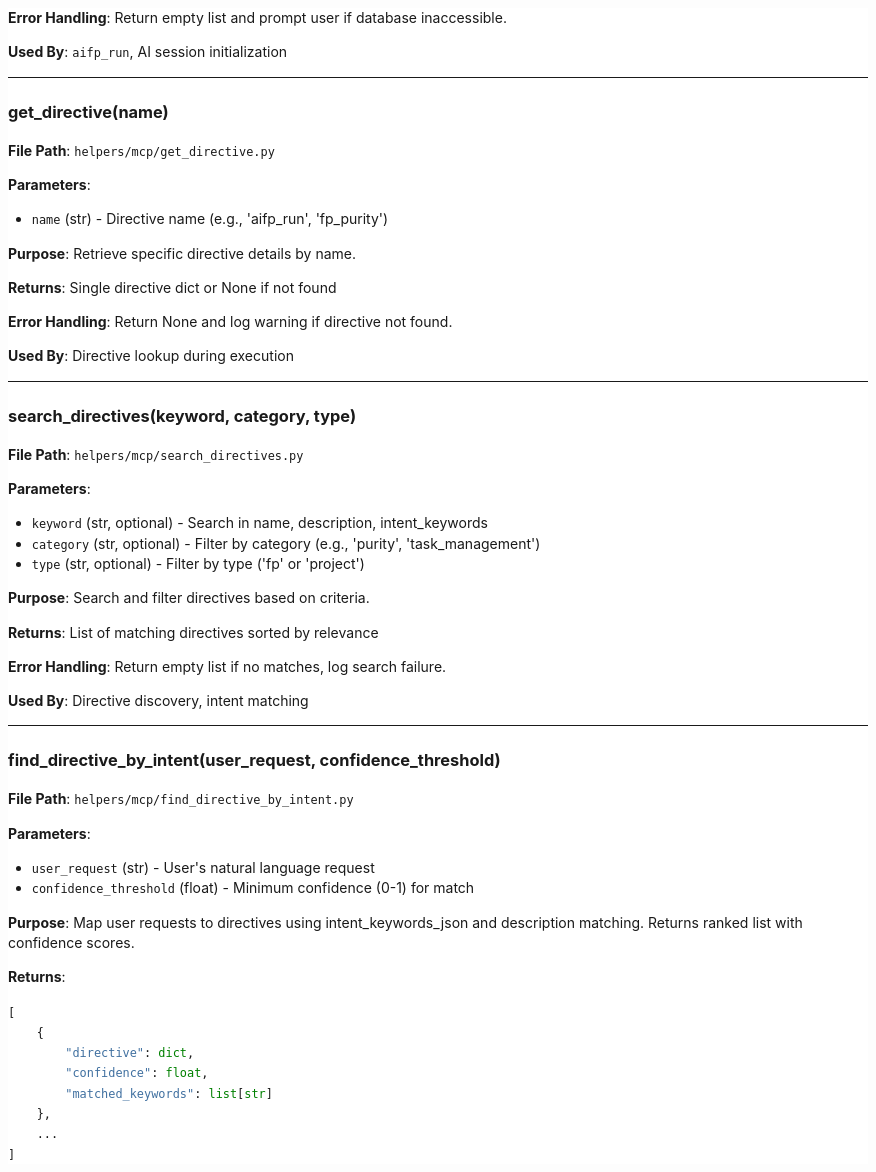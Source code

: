 **Error Handling**: Return empty list and prompt user if database inaccessible.

**Used By**: `aifp_run`, AI session initialization

---

### get_directive(name)

**File Path**: `helpers/mcp/get_directive.py`

**Parameters**:
- `name` (str) - Directive name (e.g., 'aifp_run', 'fp_purity')

**Purpose**: Retrieve specific directive details by name.

**Returns**: Single directive dict or None if not found

**Error Handling**: Return None and log warning if directive not found.

**Used By**: Directive lookup during execution

---

### search_directives(keyword, category, type)

**File Path**: `helpers/mcp/search_directives.py`

**Parameters**:
- `keyword` (str, optional) - Search in name, description, intent_keywords
- `category` (str, optional) - Filter by category (e.g., 'purity', 'task_management')
- `type` (str, optional) - Filter by type ('fp' or 'project')

**Purpose**: Search and filter directives based on criteria.

**Returns**: List of matching directives sorted by relevance

**Error Handling**: Return empty list if no matches, log search failure.

**Used By**: Directive discovery, intent matching

---

### find_directive_by_intent(user_request, confidence_threshold)

**File Path**: `helpers/mcp/find_directive_by_intent.py`

**Parameters**:
- `user_request` (str) - User's natural language request
- `confidence_threshold` (float) - Minimum confidence (0-1) for match

**Purpose**: Map user requests to directives using intent_keywords_json and description matching. Returns ranked list with confidence scores.

**Returns**:
```python
[
    {
        "directive": dict,
        "confidence": float,
        "matched_keywords": list[str]
    },
    ...
]
```
